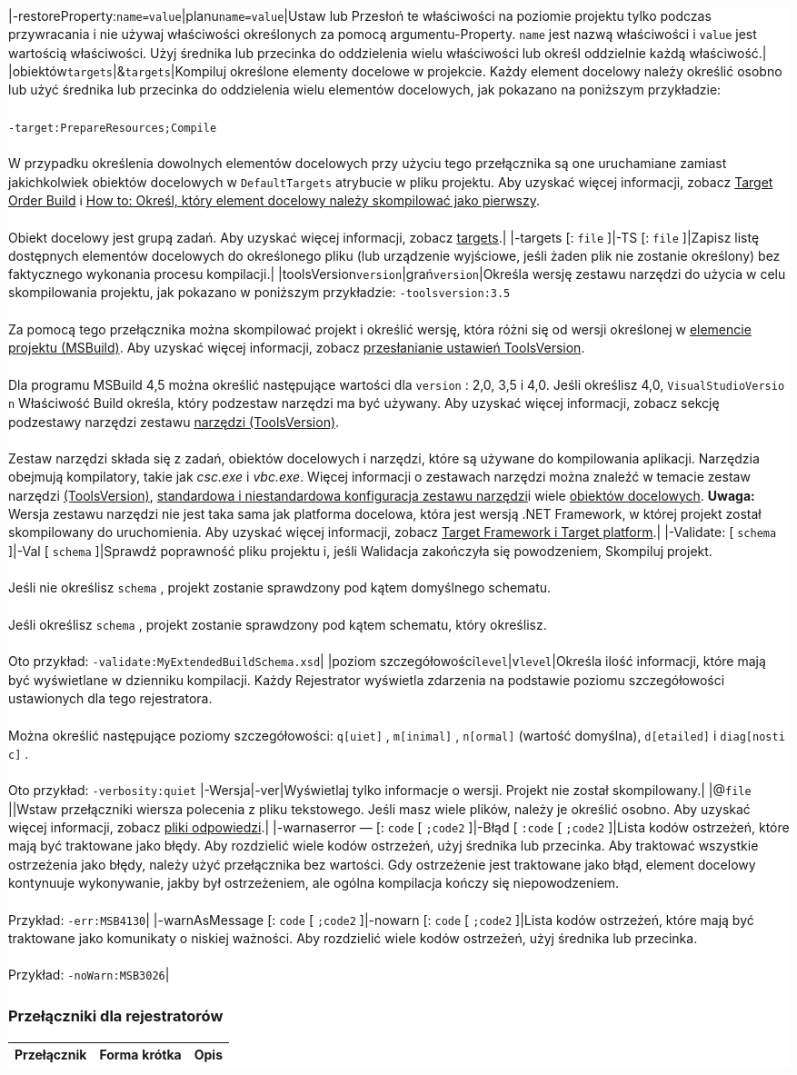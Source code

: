 |-restoreProperty:`name=value`|planu`name=value`|Ustaw lub Przesłoń te właściwości na poziomie projektu tylko podczas przywracania i nie używaj właściwości określonych za pomocą argumentu-Property. `name` jest nazwą właściwości i `value` jest wartością właściwości. Użyj średnika lub przecinka do oddzielenia wielu właściwości lub określ oddzielnie każdą właściwość.|
|obiektów`targets`|&`targets`|Kompiluj określone elementy docelowe w projekcie. Każdy element docelowy należy określić osobno lub użyć średnika lub przecinka do oddzielenia wielu elementów docelowych, jak pokazano na poniższym przykładzie:<br /><br /> `-target:PrepareResources;Compile`<br /><br /> W przypadku określenia dowolnych elementów docelowych przy użyciu tego przełącznika są one uruchamiane zamiast jakichkolwiek obiektów docelowych w `DefaultTargets` atrybucie w pliku projektu. Aby uzyskać więcej informacji, zobacz [Target Order Build](../msbuild/target-build-order.md) i [How to: Określ, który element docelowy należy skompilować jako pierwszy](../msbuild/how-to-specify-which-target-to-build-first.md).<br /><br /> Obiekt docelowy jest grupą zadań. Aby uzyskać więcej informacji, zobacz [targets](../msbuild/msbuild-targets.md).|
|-targets [: `file` ]|-TS [: `file` ]|Zapisz listę dostępnych elementów docelowych do określonego pliku (lub urządzenie wyjściowe, jeśli żaden plik nie zostanie określony) bez faktycznego wykonania procesu kompilacji.|
|toolsVersion`version`|grań`version`|Określa wersję zestawu narzędzi do użycia w celu skompilowania projektu, jak pokazano w poniższym przykładzie: `-toolsversion:3.5`<br /><br /> Za pomocą tego przełącznika można skompilować projekt i określić wersję, która różni się od wersji określonej w [elemencie projektu (MSBuild)](../msbuild/project-element-msbuild.md). Aby uzyskać więcej informacji, zobacz [przesłanianie ustawień ToolsVersion](../msbuild/overriding-toolsversion-settings.md).<br /><br /> Dla programu MSBuild 4,5 można określić następujące wartości dla `version` : 2,0, 3,5 i 4,0. Jeśli określisz 4,0, `VisualStudioVersion` Właściwość Build określa, który podzestaw narzędzi ma być używany. Aby uzyskać więcej informacji, zobacz sekcję podzestawy narzędzi zestawu [narzędzi (ToolsVersion)](../msbuild/msbuild-toolset-toolsversion.md).<br /><br /> Zestaw narzędzi składa się z zadań, obiektów docelowych i narzędzi, które są używane do kompilowania aplikacji. Narzędzia obejmują kompilatory, takie jak *csc.exe* i *vbc.exe*. Więcej informacji o zestawach narzędzi można znaleźć w temacie zestaw narzędzi [(ToolsVersion)](../msbuild/msbuild-toolset-toolsversion.md), [standardowa i niestandardowa konfiguracja zestawu narzędzi](../msbuild/standard-and-custom-toolset-configurations.md)i wiele [obiektów docelowych](../msbuild/msbuild-multitargeting-overview.md). **Uwaga:**  Wersja zestawu narzędzi nie jest taka sama jak platforma docelowa, która jest wersją .NET Framework, w której projekt został skompilowany do uruchomienia. Aby uzyskać więcej informacji, zobacz [Target Framework i Target platform](../msbuild/msbuild-target-framework-and-target-platform.md).|
|-Validate: [ `schema` ]|-Val [ `schema` ]|Sprawdź poprawność pliku projektu i, jeśli Walidacja zakończyła się powodzeniem, Skompiluj projekt.<br /><br /> Jeśli nie określisz `schema` , projekt zostanie sprawdzony pod kątem domyślnego schematu.<br /><br /> Jeśli określisz `schema` , projekt zostanie sprawdzony pod kątem schematu, który określisz.<br /><br /> Oto przykład: `-validate:MyExtendedBuildSchema.xsd`|
|poziom szczegółowości`level`|v`level`|Określa ilość informacji, które mają być wyświetlane w dzienniku kompilacji. Każdy Rejestrator wyświetla zdarzenia na podstawie poziomu szczegółowości ustawionych dla tego rejestratora.<br /><br /> Można określić następujące poziomy szczegółowości: `q[uiet]` , `m[inimal]` , `n[ormal]` (wartość domyślna), `d[etailed]` i `diag[nostic]` .<br /><br /> Oto przykład: `-verbosity:quiet`
|-Wersja|-ver|Wyświetlaj tylko informacje o wersji. Projekt nie został skompilowany.|
|@`file`||Wstaw przełączniki wiersza polecenia z pliku tekstowego. Jeśli masz wiele plików, należy je określić osobno. Aby uzyskać więcej informacji, zobacz [pliki odpowiedzi](../msbuild/msbuild-response-files.md).|
|-warnaserror — [: `code` [ `;code2` ]|-Błąd [ `:code` [ `;code2` ]|Lista kodów ostrzeżeń, które mają być traktowane jako błędy.  Aby rozdzielić wiele kodów ostrzeżeń, użyj średnika lub przecinka. Aby traktować wszystkie ostrzeżenia jako błędy, należy użyć przełącznika bez wartości. Gdy ostrzeżenie jest traktowane jako błąd, element docelowy kontynuuje wykonywanie, jakby był ostrzeżeniem, ale ogólna kompilacja kończy się niepowodzeniem.<br/><br/>Przykład: `-err:MSB4130`|
|-warnAsMessage [: `code` [ `;code2` ]|-nowarn [: `code` [ `;code2` ]|Lista kodów ostrzeżeń, które mają być traktowane jako komunikaty o niskiej ważności.  Aby rozdzielić wiele kodów ostrzeżeń, użyj średnika lub przecinka.<br/><br/>Przykład: `-noWarn:MSB3026`|

### <a name="switches-for-loggers"></a>Przełączniki dla rejestratorów

|Przełącznik|Forma krótka|Opis|
|------------|----------------|-----------------|